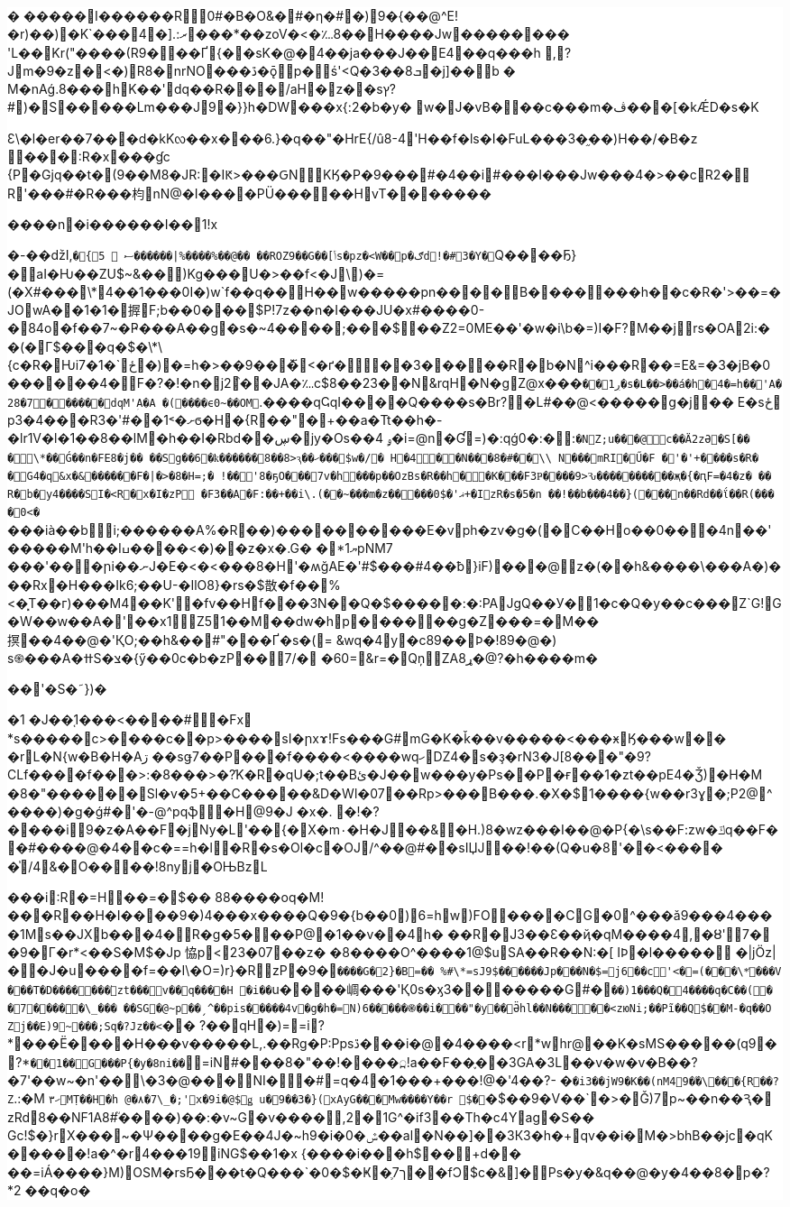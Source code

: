 � �����I������R0#�B�O&�#�ƞ�#�)9�{�� @^E!�r)��)�K`���4� ].:ރ���\*��zoV�<�؊8��H�� ��Jw��������
'L��Kr("����(R9���Ґ\ {��sK�@�4��ja���J��E4��q���h
,?Jm�9�z�<�)R8�nrNO���ڐ�ǭp �s҆'<Q� ܒ8��3�j]��b
�
M�nAǵ.8���hK��'dq��R���/aH�z��sץ?#)�S�����Lm���J9�}}h�DW���x{:2�b�y� w�J�vB���c���m�ڤ���[�kǼD�s�K
 
 Ɛ\�l�er��7���d�kKᦟ��x���6.}�q��"�HrE{/û8-4'H��f�ls�I�FuL���3� ֦��)H��/�B�z
���:R�x���ɠc {P�Gjq� �t�(9��M8�JR:�IԞ>� ��ԌNKӃ�P�9���#�4��i#���I���J w���4�>��cR2� R'���#�R���枃nN@�I����PÜ��� ��HvT�� �����
 
 ����n�i������I�� 1!x
 
 �-��ǆI,`�{5  ސ������|%��� �%��@�� ��ROZ9��G��[ݴѕ�pz�<W��p�ګd!�#3�Y�`Q����Ҕ}�\ aI�Ƕ��ZU$~&��)Kg���U�>��f<�J\)�=(�X #���߭\*4��1���0I�)w`f��q��H��w�����pn����B�������h��c�R �'>��=�JOwA��1�1�搱F;b��0�֌��$P!7z��n�I���JU�x#����0-�84o�f��7 ~�Ҏ���A��g�s�~4����;���$��Z2=0ME��'�w�i\b�=)I�F?M� �jrs�OA2i:��(�Γ$���q�$� \*\{c�R�Ƕi7�ځ`�1�)�=h�>��܏���9<�ґ�򡟡��3�����R�b�N^i���R��=E&=�3�jB�0������4�F�?�!�n�j2֙��JA�؊c$8��23��N&rqH�N�gZ@x���`��1ڔ�s�L��>��á�h�4�=h��'A� 28�7������dqM'ؚA�A �(����ϵ0~��ОM`.����qҀqI����Q����s�Br?�L#��@<�����ց�j��
E�sځ p3�4���R3�'#��ށ�˂1ϭ �H�{R��"�+��a�Tt��h�-�lr1V�l�1��8��lM�h��I�Rbd��ڛ�jy�Os��4 ۅ�i=@n�Ɠ=)�:qǵ0�:�:`�N Z;u���@͜c��Ӓ2zӘ�S[���\*��Ǵ��n�FE8�j��
��Sg��6�ҟ������8��8>ԇ��ހ���$w�/�
H�4��N���8�#��\\
N���mRI�Ű�F �'�'+����s�R �� G4�q׭&x�&������F�|�>�8�H=;� !��'8�ҕO���7v�h���p��OzBs�R��h��K���F3Ҏ����9>Ԅ������ ����җ�{�ԥF=�4�z� �� R�b�y4����SI�<R �x�I�zP
�F3��A�F:��+��i\.(��~���m�z�����0$�'ޣ+�IzR�s�5�n ��! ��b���4��}(���n��Rd��ΐ��R(����0<�`���ià��bi;������A%�R ��)����������E�vph�zv�g�(�C��Ho��0���4n��'�����M'h��Iߎ����<�)��z�x�.G� �\*1ޔpNM7 ���'���րi��ނJ�E�<�<���8�H'�ʍğAE�'#$҆���#4��ƀ}iF)���@z�(��h&����\���A�)���Rx�H���Ik6;��U-�ΙlO8}�rs�$㪚�f��%<�͓T��г)���M4��K'�fv��Hf���3N��Q�$�� ���:� :PAJgQ��У�1�c�Q�y��c���Z`G!G�W�� ԝ��A�'��x1Z51��M��dw�hp������g�Z���=�M��㨠��4��@�'ҚO;��h&��#"���Ґ�s�(=
&wq�4y�c89��Ϸ�!89�@�) s֍���A�ߚS� צ �{ӳ��0c�b�zP��7/� �60=&r=�QņZAړ8�@?�h ���� m�
 
 ��'�S�˜}) �
 
 � 1 �J��֚1���<����#֐�Fx \*s�����c>����c��p>����sI�րxɤ!Fs���G#mG�K�ǩ��v�����<���ӿӃ���w�� �rL�N{w�B�H�Aڗ ��sǥ7��P���f����<����wqހǱ4�s�ҙ�rN3�J[8���"�9?CLf����f� ��>:�8���>�?֬K�R�qU�;t��Bئ�J��w�� �y�Ps��P�ғ��1�zt��pE4�Ǯ)�H�M �8�"������S l�v�5+��C�����&D�Wl�07��Rp>���B���.�X�$1����{w��r3ɣ�;P2@^����)�g�ǵ#�'�-@^pqֆ�H@9�J �x�.  �!�?����i9�z�A��F�jNy�L'��{�X�m٠�H�J��&�H.)8�w z���I��@�P{�\s��F:zw�ݿ q��F��#����@�4��c�==h�l�R�s�Ol�c�OJ/^��@#��sIЏJ��!��(Q�u�8'��<����
�֓/4&�O����!8nyj�OЊBzL
 
 ���i:R�=H��=�$��
88����oq�M!���R��H�I����9�)4���x�� ��Q�9�{b��0)6=hw)FO����CG�0^���ǎ9���4 ����1Ms��JXb���4�R�g�5���P@�1��v��4h�
��R�J3��Ɛ��ҋ �qM����4,�ȣ'7�⛓�9�Г�r\*<��S�M$�Jp 恊p<23�07��z�
�8����O^����1@$uSA��R��N:�[
IϷ�l�����
�|jÖz|��J�u����f=��I\�O=)r}�RzP�9�`����G�2}�B=�� %#\*=sJ9$������Jp���N�$=j6��c'<�=(���\*͑܎���V���T�D���� ���֔zt���v��q����H �i��`u����㟘���'Қ0s�ӽ3�������G#�`��)1���Q�4����q�C��( ��7����� \_���
��SG�@~p��ˏ^��pis�����4 v�g�h�=N)6�� ���֎��i���"�y� �Ӛhl��N���� �<zюNi ;��Pĩ��Q$��M-�q��OZj��E)9~���;Sq�?Jz��<`�� ?��qH�)==i?\*���Ё����H���v�����L,.��Rg�P:Ppsڐ���i�@�4����<r\*whr@� �K�sMS�����(q9�?\*`��1��G���P{�y�8ni��`=iN#���8�"��!����߽!a��F�� ֢��3GA�3L��v�w�v�B��?�7'��w~�n'��\�3�@���NI� �#=q�4�1���+���!@�'4��?- �`�i3��jW 9�K��(nM49�֝�\���{R��?Z`.:�M `ހ۳M݂T��H�h
@�٨�7\_�;'x� 9i�@$ǥ u�9��3�}(xAyG���Mԝ����Y��r $�`�$��9�V��`�>�Ǧ)7p~��n��Ԇ�
zRd8� �NF1A8#֘����)��:�v~G�v����,2�1G^�if 3��Th�c4Yag�S��
Gc!$�}rX���~�Ψ����g�E��4J�~h9�i�0�ݜ��al�N��]��3К3�h�+qv��i�׊M�>bhB��jc�qK�����!a�^� r4���19iNG$��1�x {����i���h$��+d��
��=iÁ����}M ) OSM�rsҔ��� t�Q���`�0�$�Ҝ�֛ך 7��fϽ$c�&]�Ps�y�&q��@�y�4��8�p�?\*2 ��q�o�
 